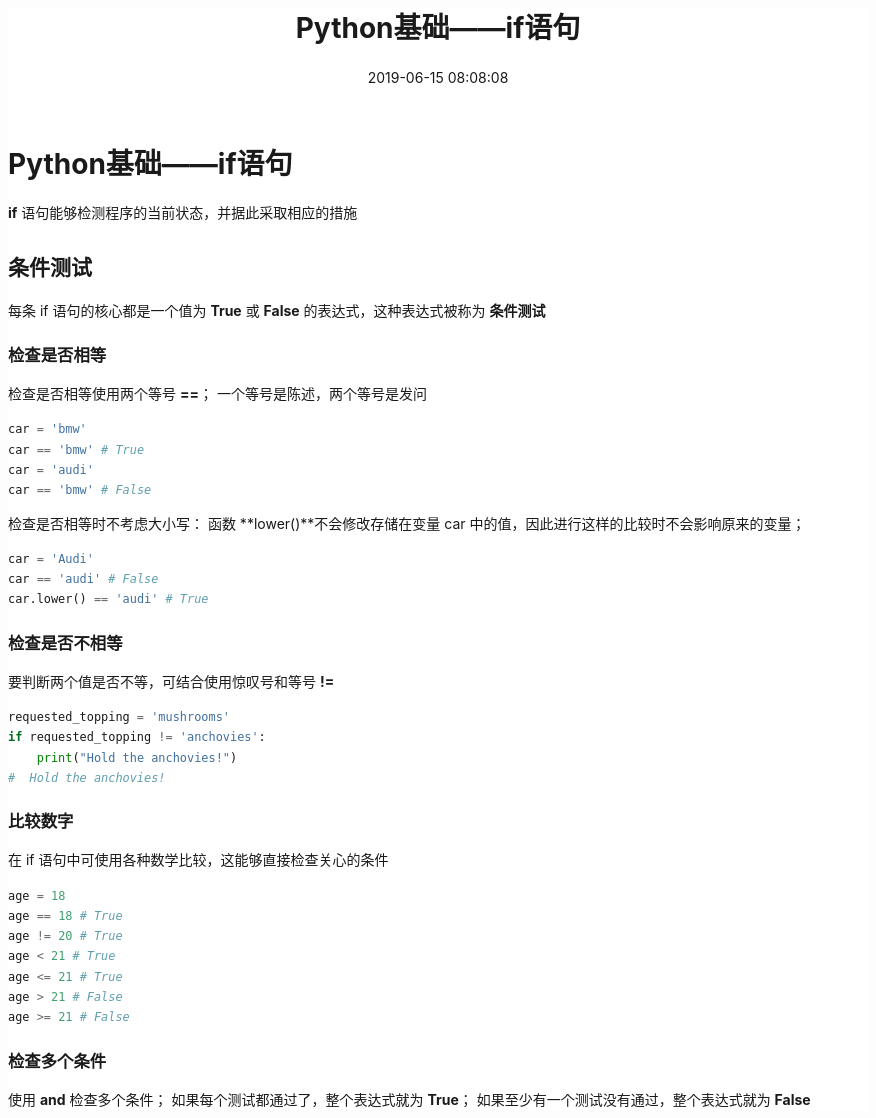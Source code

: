 ﻿---
title: Python基础——if语句
date: 2019-06-15 08:08:08
# top: true
categories: Python
tags: Python
---


# Python基础——if语句
**if** 语句能够检测程序的当前状态，并据此采取相应的措施


## 条件测试
每条 if 语句的核心都是一个值为 **True** 或 **False** 的表达式，这种表达式被称为 **条件测试**

### 检查是否相等
检查是否相等使用两个等号 **==**；
一个等号是陈述，两个等号是发问 
```python
car = 'bmw'
car == 'bmw' # True
car = 'audi'
car == 'bmw' # False
```
检查是否相等时不考虑大小写：
函数 **lower()**不会修改存储在变量 car 中的值，因此进行这样的比较时不会影响原来的变量；

```python
car = 'Audi'
car == 'audi' # False
car.lower() == 'audi' # True
```
### 检查是否不相等
要判断两个值是否不等，可结合使用惊叹号和等号 **!=**

```python
requested_topping = 'mushrooms'
if requested_topping != 'anchovies':
    print("Hold the anchovies!")
#  Hold the anchovies!
```
### 比较数字
在 if 语句中可使用各种数学比较，这能够直接检查关心的条件

```python
age = 18
age == 18 # True
age != 20 # True
age < 21 # True
age <= 21 # True
age > 21 # False
age >= 21 # False
```
### 检查多个条件
使用 **and** 检查多个条件；
如果每个测试都通过了，整个表达式就为 **True**；
如果至少有一个测试没有通过，整个表达式就为 **False**
